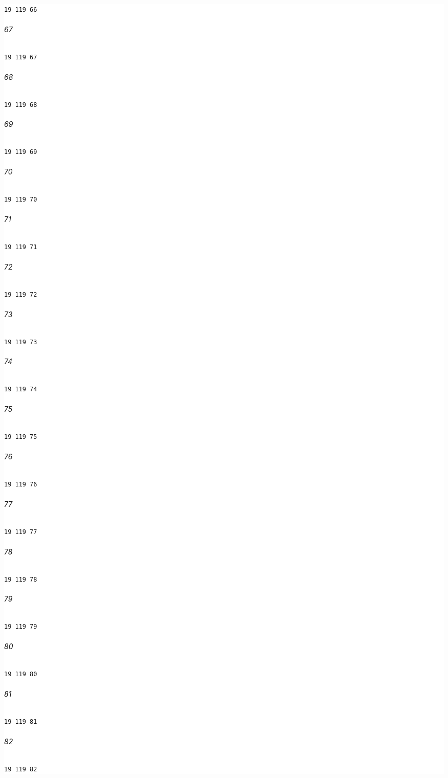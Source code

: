 ``` verse
19 119 66 
```
###### 67
``` verse
19 119 67 
```
###### 68
``` verse
19 119 68 
```
###### 69
``` verse
19 119 69 
```
###### 70
``` verse
19 119 70 
```
###### 71
``` verse
19 119 71 
```
###### 72
``` verse
19 119 72 
```
###### 73
``` verse
19 119 73 
```
###### 74
``` verse
19 119 74 
```
###### 75
``` verse
19 119 75 
```
###### 76
``` verse
19 119 76 
```
###### 77
``` verse
19 119 77 
```
###### 78
``` verse
19 119 78 
```
###### 79
``` verse
19 119 79 
```
###### 80
``` verse
19 119 80 
```
###### 81
``` verse
19 119 81 
```
###### 82
``` verse
19 119 82 
```